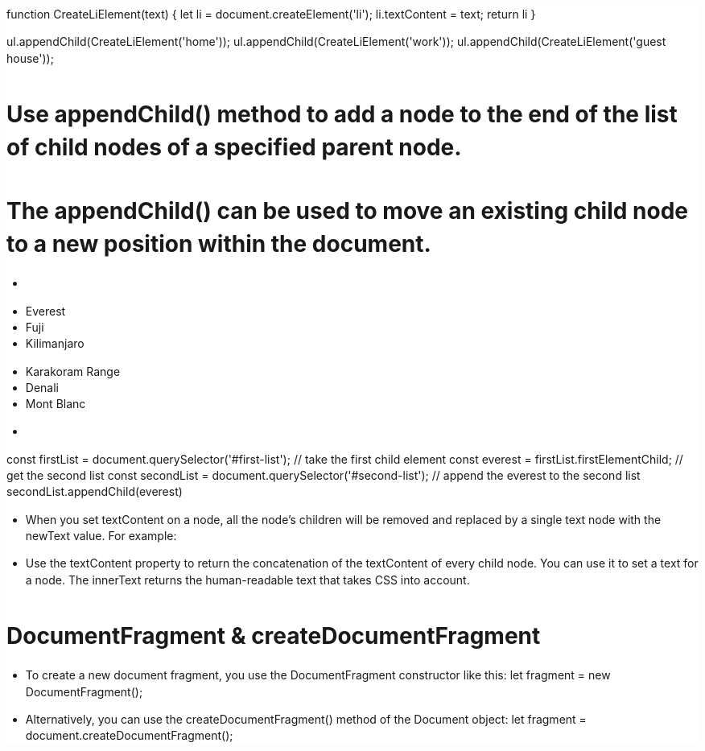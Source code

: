 function CreateLiElement(text) {
  let li = document.createElement('li');
  li.textContent = text;
  return li
}

ul.appendChild(CreateLiElement('home'));
ul.appendChild(CreateLiElement('work'));
ul.appendChild(CreateLiElement('guest house'));

# Use appendChild() method to add a node to the end of the list of child nodes of a specified parent node.
# The appendChild() can be used to move an existing child node to a new position within the document.

- 
<ul id="first-list">
    <li>Everest</li>
    <li>Fuji</li>
    <li>Kilimanjaro</li>
</ul>

<ul id="second-list">
    <li>Karakoram Range</li>
    <li>Denali</li>
    <li>Mont Blanc</li>
</ul>

- 
const firstList = document.querySelector('#first-list');
// take the first child element
const everest = firstList.firstElementChild;
// get the second list
const secondList = document.querySelector('#second-list');
// append the everest to the second list
secondList.appendChild(everest)

- When you set textContent on a node, all the node’s children will be removed and replaced by a single text node with the newText value. For example:

- Use the textContent property to return the concatenation of the textContent of every child node. You can use it to set a text for a node.
The innerText returns the human-readable text that takes CSS into account.

# DocumentFragment & createDocumentFragment

- To create a new document fragment, you use the DocumentFragment constructor like this:
let fragment = new DocumentFragment();

- Alternatively, you can use the createDocumentFragment() method of the Document object:
let fragment = document.createDocumentFragment();
